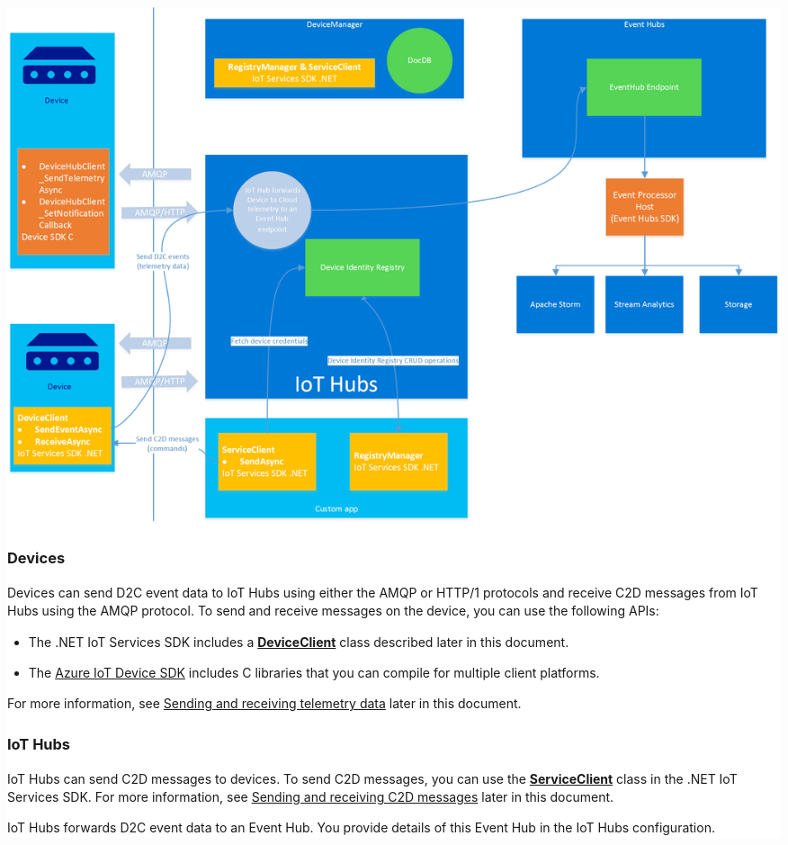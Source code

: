 ![](media/iot-how-to-use-iot-hubs/solutionoverview.png)

### Devices

Devices can send D2C event data to IoT Hubs using either the AMQP or HTTP/1 protocols and receive C2D messages from IoT Hubs using the AMQP protocol. To send and receive messages on the device, you can use the following APIs:

- The .NET IoT Services SDK includes a [**DeviceClient**](#deviceclient) class described later in this document.

- The [Azure IoT Device SDK](https://github.com/Azure/azure-iot-suite-sdks) includes C libraries that you can compile for multiple client platforms.

For more information, see [Sending and receiving telemetry data](#sending-and-receiving-telemetry-data) later in this document.

### IoT Hubs

IoT Hubs can send C2D messages to devices. To send C2D messages, you can use the [**ServiceClient**](#serviceclient) class in the .NET IoT Services SDK. For more information, see [Sending and receiving C2D messages](#sending-and-receiving-c2d-messages) later in this document.

IoT Hubs forwards D2C event data to an Event Hub. You provide details of this Event Hub in the IoT Hubs configuration.
